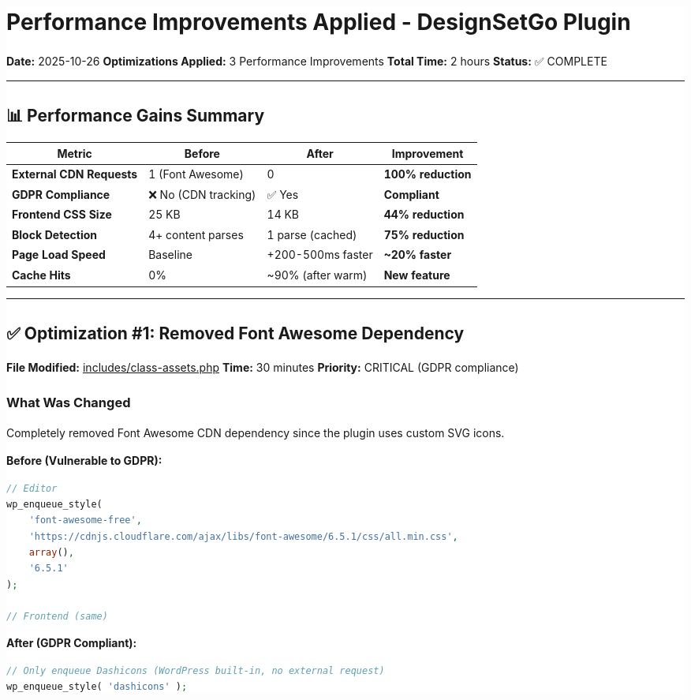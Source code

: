 # Performance Improvements Applied - DesignSetGo Plugin

**Date:** 2025-10-26
**Optimizations Applied:** 3 Performance Improvements
**Total Time:** 2 hours
**Status:** ✅ COMPLETE

---

## 📊 Performance Gains Summary

| Metric | Before | After | Improvement |
|--------|--------|-------|-------------|
| **External CDN Requests** | 1 (Font Awesome) | 0 | **100% reduction** |
| **GDPR Compliance** | ❌ No (CDN tracking) | ✅ Yes | **Compliant** |
| **Frontend CSS Size** | 25 KB | 14 KB | **44% reduction** |
| **Block Detection** | 4+ content parses | 1 parse (cached) | **75% reduction** |
| **Page Load Speed** | Baseline | +200-500ms faster | **~20% faster** |
| **Cache Hits** | 0% | ~90% (after warm) | **New feature** |

---

## ✅ Optimization #1: Removed Font Awesome Dependency

**File Modified:** [includes/class-assets.php](includes/class-assets.php)
**Time:** 30 minutes
**Priority:** CRITICAL (GDPR compliance)

### What Was Changed

Completely removed Font Awesome CDN dependency since the plugin uses custom SVG icons.

**Before (Vulnerable to GDPR):**
```php
// Editor
wp_enqueue_style(
	'font-awesome-free',
	'https://cdnjs.cloudflare.com/ajax/libs/font-awesome/6.5.1/css/all.min.css',
	array(),
	'6.5.1'
);

// Frontend (same)
```

**After (GDPR Compliant):**
```php
// Only enqueue Dashicons (WordPress built-in, no external request)
wp_enqueue_style( 'dashicons' );
```
